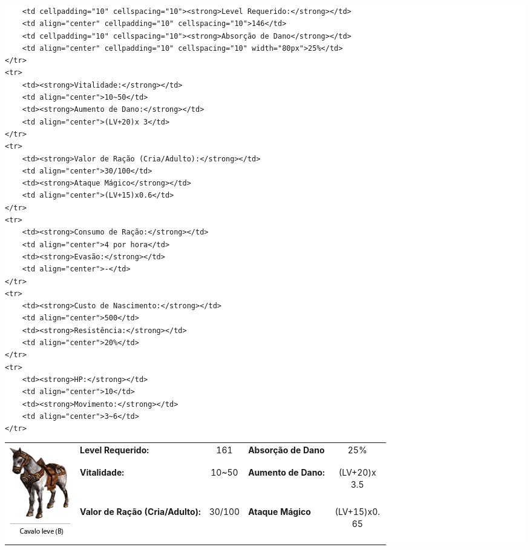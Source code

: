 		<td cellpadding="10" cellspacing="10"><strong>Level Requerido:</strong></td>
		<td align="center" cellpadding="10" cellspacing="10">146</td>
		<td cellpadding="10" cellspacing="10"><strong>Absorção de Dano</strong></td>
		<td align="center" cellpadding="10" cellspacing="10" width="80px">25%</td>
	</tr>
	<tr>
		<td><strong>Vitalidade:</strong></td>
		<td align="center">10~50</td>
		<td><strong>Aumento de Dano:</strong></td>
		<td align="center">(LV+20)x 3</td>
	</tr>
	<tr>
		<td><strong>Valor de Ração (Cria/Adulto):</strong></td>
		<td align="center">30/100</td>
		<td><strong>Ataque Mágico</strong></td>
		<td align="center">(LV+15)x0.6</td>
	</tr>
	<tr>
		<td><strong>Consumo de Ração:</strong></td>
		<td align="center">4 por hora</td>
		<td><strong>Evasão:</strong></td>
		<td align="center">-</td>
	</tr>
	<tr>
		<td><strong>Custo de Nascimento:</strong></td>
		<td align="center">500</td>
		<td><strong>Resistência:</strong></td>
		<td align="center">20%</td>
	</tr>
	<tr>
		<td><strong>HP:</strong></td>
		<td align="center">10</td>
		<td><strong>Movimento:</strong></td>
		<td align="center">3~6</td>
	</tr>
</table>
<table align="center" border="0"> 
	<tr>
		<td rowspan="6" align="center" cellpadding="0" cellspacing="0"><img src="https://github.com/RonierBastos/Coisas-de-Wyd/blob/master/Guias%20WYD%20BR/Intermediario/Sistema-de-Montaria/1-files/wyd_img_cavalo_leve_b.gif?raw=true"/></td>
		<td cellpadding="10" cellspacing="10"><strong>Level Requerido:</strong></td>
		<td align="center" cellpadding="10" cellspacing="10">161</td>
		<td cellpadding="10" cellspacing="10"><strong>Absorção de Dano</strong></td>
		<td align="center" cellpadding="10" cellspacing="10" width="80px">25%</td>
	</tr>
	<tr>
		<td><strong>Vitalidade:</strong></td>
		<td align="center">10~50</td>
		<td><strong>Aumento de Dano:</strong></td>
		<td align="center">(LV+20)x 3.5</td>
	</tr>
	<tr>
		<td><strong>Valor de Ração (Cria/Adulto):</strong></td>
		<td align="center">30/100</td>
		<td><strong>Ataque Mágico</strong></td>
		<td align="center">(LV+15)x0.65</td>